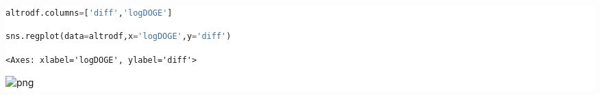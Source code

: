 ```python
altrodf.columns=['diff','logDOGE']
```

```python
sns.regplot(data=altrodf,x='logDOGE',y='diff')
```

    <Axes: xlabel='logDOGE', ylabel='diff'>

![png](/projects/testing-strategies/Testing_Strategies_files/Testing_Strategies_28_1.png)
